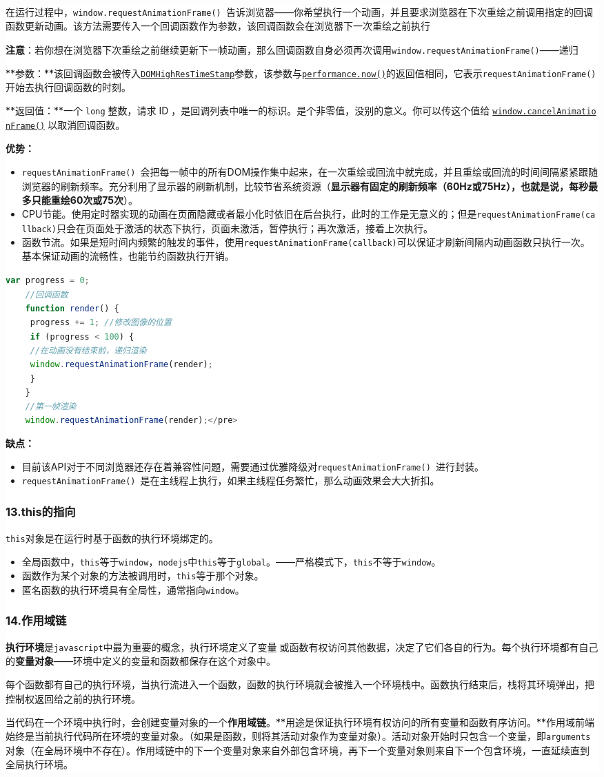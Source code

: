 在运行过程中，`window.requestAnimationFrame() `告诉浏览器——你希望执行一个动画，并且要求浏览器在下次重绘之前调用指定的回调函数更新动画。该方法需要传入一个回调函数作为参数，该回调函数会在浏览器下一次重绘之前执行

**注意**：若你想在浏览器下次重绘之前继续更新下一帧动画，那么回调函数自身必须再次调用`window.requestAnimationFrame()`——递归

**参数：**该回调函数会被传入[`DOMHighResTimeStamp`](https://developer.mozilla.org/zh-CN/docs/Web/API/DOMHighResTimeStamp)参数，该参数与[`performance.now()`](https://developer.mozilla.org/zh-CN/docs/Web/API/Performance/now)的返回值相同，它表示`requestAnimationFrame()` 开始去执行回调函数的时刻。

**返回值：**一个 `long` 整数，请求 ID ，是回调列表中唯一的标识。是个非零值，没别的意义。你可以传这个值给 [`window.cancelAnimationFrame()`](https://developer.mozilla.org/zh-CN/docs/Web/API/Window/cancelAnimationFrame) 以取消回调函数。

**优势：**

- `requestAnimationFrame() `会把每一帧中的所有DOM操作集中起来，在一次重绘或回流中就完成，并且重绘或回流的时间间隔紧紧跟随浏览器的刷新频率。充分利用了显示器的刷新机制，比较节省系统资源（**显示器有固定的刷新频率（60Hz或75Hz），也就是说，每秒最多只能重绘60次或75次**）。
- CPU节能。使用定时器实现的动画在页面隐藏或者最小化时依旧在后台执行，此时的工作是无意义的；但是`requestAnimationFrame(callback)`只会在页面处于激活的状态下执行，页面未激活，暂停执行；再次激活，接着上次执行。
- 函数节流。如果是短时间内频繁的触发的事件，使用`requestAnimationFrame(callback)`可以保证才刷新间隔内动画函数只执行一次。基本保证动画的流畅性，也能节约函数执行开销。

```jsx
var progress = 0;
    //回调函数
    function render() {
     progress += 1; //修改图像的位置
     if (progress < 100) {
     //在动画没有结束前，递归渲染
     window.requestAnimationFrame(render);
     }
    }
    //第一帧渲染
    window.requestAnimationFrame(render);</pre>
```

**缺点：**

- 目前该API对于不同浏览器还存在着兼容性问题，需要通过优雅降级对`requestAnimationFrame() `进行封装。
- `requestAnimationFrame() `是在主线程上执行，如果主线程任务繁忙，那么动画效果会大大折扣。

### 13.this的指向

`this`对象是在运行时基于函数的执行环境绑定的。

- 全局函数中，`this`等于`window`，`nodejs`中`this`等于`global`。——严格模式下，`this`不等于`window`。
- 函数作为某个对象的方法被调用时，`this`等于那个对象。
- 匿名函数的执行环境具有全局性，通常指向`window`。

### 14.作用域链

**执行环境**是`javascript`中最为重要的概念，执行环境定义了变量 或函数有权访问其他数据，决定了它们各自的行为。每个执行环境都有自己的**变量对象**——环境中定义的变量和函数都保存在这个对象中。

每个函数都有自己的执行环境，当执行流进入一个函数，函数的执行环境就会被推入一个环境栈中。函数执行结束后，栈将其环境弹出，把控制权返回给之前的执行环境。

当代码在一个环境中执行时，会创建变量对象的一个**作用域链**。**用途是保证执行环境有权访问的所有变量和函数有序访问。**作用域前端始终是当前执行代码所在环境的变量对象。（如果是函数，则将其活动对象作为变量对象）。活动对象开始时只包含一个变量，即`arguments`对象（在全局环境中不存在）。作用域链中的下一个变量对象来自外部包含环境，再下一个变量对象则来自下一个包含环境，一直延续直到全局执行环境。

